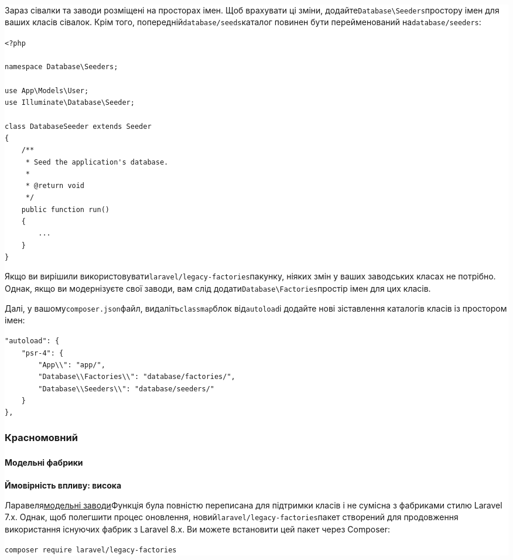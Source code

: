 Зараз сівалки та заводи розміщені на просторах імен. Щоб врахувати ці зміни, додайте`Database\Seeders`простору імен для ваших класів сівалок. Крім того, попередній`database/seeds`каталог повинен бути перейменований на`database/seeders`:

    <?php

    namespace Database\Seeders;

    use App\Models\User;
    use Illuminate\Database\Seeder;

    class DatabaseSeeder extends Seeder
    {
        /**
         * Seed the application's database.
         *
         * @return void
         */
        public function run()
        {
            ...
        }
    }

Якщо ви вирішили використовувати`laravel/legacy-factories`пакунку, ніяких змін у ваших заводських класах не потрібно. Однак, якщо ви модернізуєте свої заводи, вам слід додати`Database\Factories`простір імен для цих класів.

Далі, у вашому`composer.json`файл, видаліть`classmap`блок від`autoload`і додайте нові зіставлення каталогів класів із простором імен:

    "autoload": {
        "psr-4": {
            "App\\": "app/",
            "Database\\Factories\\": "database/factories/",
            "Database\\Seeders\\": "database/seeders/"
        }
    },

<a name="eloquent"></a>

### Красномовний

<a name="model-factories"></a>

#### Модельні фабрики

**Ймовірність впливу: висока**

Ларавеля[модельні заводи](/docs/{{version}}/database-testing#creating-factories)Функція була повністю переписана для підтримки класів і не сумісна з фабриками стилю Laravel 7.x. Однак, щоб полегшити процес оновлення, новий`laravel/legacy-factories`пакет створений для продовження використання існуючих фабрик з Laravel 8.x. Ви можете встановити цей пакет через Composer:

    composer require laravel/legacy-factories

<a name="the-castable-interface"></a>
